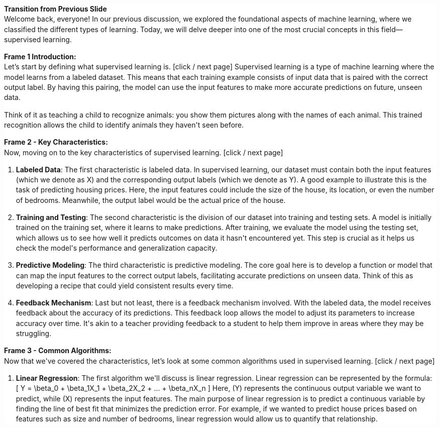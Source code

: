 
**Transition from Previous Slide**  
Welcome back, everyone! In our previous discussion, we explored the foundational aspects of machine learning, where we classified the different types of learning. Today, we will delve deeper into one of the most crucial concepts in this field—supervised learning. 

**Frame 1 Introduction:**  
Let’s start by defining what supervised learning is. [click / next page] Supervised learning is a type of machine learning where the model learns from a labeled dataset. This means that each training example consists of input data that is paired with the correct output label. By having this pairing, the model can use the input features to make more accurate predictions on future, unseen data. 

Think of it as teaching a child to recognize animals: you show them pictures along with the names of each animal. This trained recognition allows the child to identify animals they haven't seen before.

**Frame 2 - Key Characteristics:**  
Now, moving on to the key characteristics of supervised learning. [click / next page] 

1. **Labeled Data**: The first characteristic is labeled data. In supervised learning, our dataset must contain both the input features (which we denote as X) and the corresponding output labels (which we denote as Y). A good example to illustrate this is the task of predicting housing prices. Here, the input features could include the size of the house, its location, or even the number of bedrooms. Meanwhile, the output label would be the actual price of the house.

2. **Training and Testing**: The second characteristic is the division of our dataset into training and testing sets. A model is initially trained on the training set, where it learns to make predictions. After training, we evaluate the model using the testing set, which allows us to see how well it predicts outcomes on data it hasn't encountered yet. This step is crucial as it helps us check the model's performance and generalization capacity.

3. **Predictive Modeling**: The third characteristic is predictive modeling. The core goal here is to develop a function or model that can map the input features to the correct output labels, facilitating accurate predictions on unseen data. Think of this as developing a recipe that could yield consistent results every time.

4. **Feedback Mechanism**: Last but not least, there is a feedback mechanism involved. With the labeled data, the model receives feedback about the accuracy of its predictions. This feedback loop allows the model to adjust its parameters to increase accuracy over time. It's akin to a teacher providing feedback to a student to help them improve in areas where they may be struggling.

**Frame 3 - Common Algorithms:**  
Now that we've covered the characteristics, let’s look at some common algorithms used in supervised learning. [click / next page]

1. **Linear Regression**: The first algorithm we'll discuss is linear regression. Linear regression can be represented by the formula:
   \[
   Y = \beta_0 + \beta_1X_1 + \beta_2X_2 + ... + \beta_nX_n
   \]
   Here, \(Y\) represents the continuous output variable we want to predict, while \(X\) represents the input features. The main purpose of linear regression is to predict a continuous variable by finding the line of best fit that minimizes the prediction error. For example, if we wanted to predict house prices based on features such as size and number of bedrooms, linear regression would allow us to quantify that relationship.
